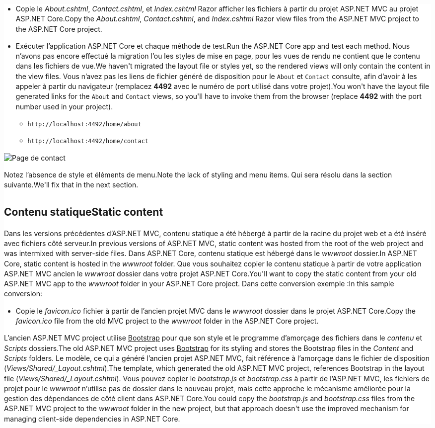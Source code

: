 * <span data-ttu-id="9b20f-171">Copie le *About.cshtml*, *Contact.cshtml*, et *Index.cshtml* Razor afficher les fichiers à partir du projet ASP.NET MVC au projet ASP.NET Core.</span><span class="sxs-lookup"><span data-stu-id="9b20f-171">Copy the *About.cshtml*, *Contact.cshtml*, and *Index.cshtml* Razor view files from the ASP.NET MVC project to the ASP.NET Core project.</span></span>

* <span data-ttu-id="9b20f-172">Exécuter l’application ASP.NET Core et chaque méthode de test.</span><span class="sxs-lookup"><span data-stu-id="9b20f-172">Run the ASP.NET Core app and test each method.</span></span> <span data-ttu-id="9b20f-173">Nous n’avons pas encore effectué la migration l’ou les styles de mise en page, pour les vues de rendu ne contient que le contenu dans les fichiers de vue.</span><span class="sxs-lookup"><span data-stu-id="9b20f-173">We haven't migrated the layout file or styles yet, so the rendered views will only contain the content in the view files.</span></span> <span data-ttu-id="9b20f-174">Vous n’avez pas les liens de fichier généré de disposition pour le `About` et `Contact` consulte, afin d’avoir à les appeler à partir du navigateur (remplacez **4492** avec le numéro de port utilisé dans votre projet).</span><span class="sxs-lookup"><span data-stu-id="9b20f-174">You won't have the layout file generated links for the `About` and `Contact` views, so you'll have to invoke them from the browser (replace **4492** with the port number used in your project).</span></span>

  * `http://localhost:4492/home/about`

  * `http://localhost:4492/home/contact`

![Page de contact](mvc/_static/contact-page.png)

<span data-ttu-id="9b20f-176">Notez l’absence de style et éléments de menu.</span><span class="sxs-lookup"><span data-stu-id="9b20f-176">Note the lack of styling and menu items.</span></span> <span data-ttu-id="9b20f-177">Qui sera résolu dans la section suivante.</span><span class="sxs-lookup"><span data-stu-id="9b20f-177">We'll fix that in the next section.</span></span>

## <a name="static-content"></a><span data-ttu-id="9b20f-178">Contenu statique</span><span class="sxs-lookup"><span data-stu-id="9b20f-178">Static content</span></span>

<span data-ttu-id="9b20f-179">Dans les versions précédentes d’ASP.NET MVC, contenu statique a été hébergé à partir de la racine du projet web et a été inséré avec fichiers côté serveur.</span><span class="sxs-lookup"><span data-stu-id="9b20f-179">In previous versions of  ASP.NET MVC, static content was hosted from the root of the web project and was intermixed with server-side files.</span></span> <span data-ttu-id="9b20f-180">Dans ASP.NET Core, contenu statique est hébergé dans le *wwwroot* dossier.</span><span class="sxs-lookup"><span data-stu-id="9b20f-180">In ASP.NET Core, static content is hosted in the *wwwroot* folder.</span></span> <span data-ttu-id="9b20f-181">Que vous souhaitez copier le contenu statique à partir de votre application ASP.NET MVC ancien le *wwwroot* dossier dans votre projet ASP.NET Core.</span><span class="sxs-lookup"><span data-stu-id="9b20f-181">You'll want to copy the static content from your old ASP.NET MVC app to the *wwwroot* folder in your ASP.NET Core project.</span></span> <span data-ttu-id="9b20f-182">Dans cette conversion exemple :</span><span class="sxs-lookup"><span data-stu-id="9b20f-182">In this sample conversion:</span></span>

* <span data-ttu-id="9b20f-183">Copie le *favicon.ico* fichier à partir de l’ancien projet MVC dans le *wwwroot* dossier dans le projet ASP.NET Core.</span><span class="sxs-lookup"><span data-stu-id="9b20f-183">Copy the *favicon.ico* file from the old MVC project to the *wwwroot* folder in the ASP.NET Core project.</span></span>

<span data-ttu-id="9b20f-184">L’ancien ASP.NET MVC project utilise [Bootstrap](http://getbootstrap.com/) pour que son style et le programme d’amorçage des fichiers dans le *contenu* et *Scripts* dossiers.</span><span class="sxs-lookup"><span data-stu-id="9b20f-184">The old ASP.NET MVC project uses [Bootstrap](http://getbootstrap.com/) for its styling and stores the Bootstrap files in the *Content* and *Scripts* folders.</span></span> <span data-ttu-id="9b20f-185">Le modèle, ce qui a généré l’ancien projet ASP.NET MVC, fait référence à l’amorçage dans le fichier de disposition (*Views/Shared/_Layout.cshtml*).</span><span class="sxs-lookup"><span data-stu-id="9b20f-185">The template, which generated the old ASP.NET MVC project, references Bootstrap in the layout file (*Views/Shared/_Layout.cshtml*).</span></span> <span data-ttu-id="9b20f-186">Vous pouvez copier le *bootstrap.js* et *bootstrap.css* à partir de l’ASP.NET MVC, les fichiers de projet pour le *wwwroot* n’utilise pas de dossier dans le nouveau projet, mais cette approche le mécanisme améliorée pour la gestion des dépendances de côté client dans ASP.NET Core.</span><span class="sxs-lookup"><span data-stu-id="9b20f-186">You could copy the *bootstrap.js* and *bootstrap.css* files from the ASP.NET MVC project to the *wwwroot* folder in the new project, but that approach doesn't use the improved mechanism for managing client-side dependencies in ASP.NET Core.</span></span>